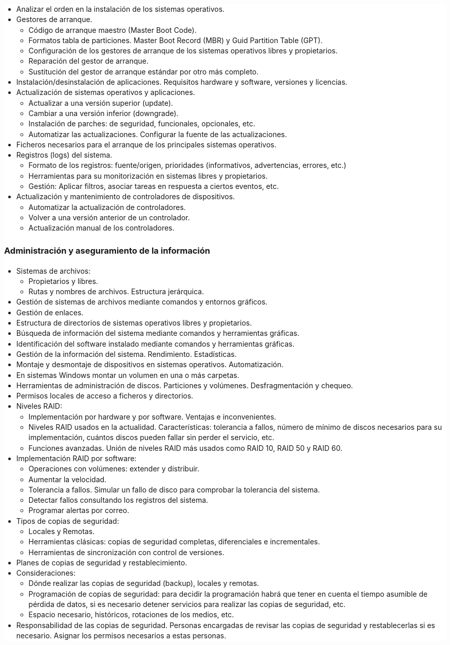   - Analizar el orden en la instalación de los sistemas operativos.
- Gestores de arranque.
  - Código de arranque maestro (Master Boot Code).
  - Formatos tabla de particiones. Master Boot Record (MBR) y Guid Partition Table (GPT).
  - Configuración de los gestores de arranque de los sistemas operativos libres y propietarios.
  - Reparación del gestor de arranque.
  - Sustitución del gestor de arranque estándar por otro más completo.
- Instalación/desinstalación de aplicaciones. Requisitos hardware y software, versiones y licencias.
- Actualización de sistemas operativos y aplicaciones.
  - Actualizar a una versión superior (update).
  - Cambiar a una versión inferior (downgrade).
  - Instalación de parches: de seguridad, funcionales, opcionales, etc.
  - Automatizar las actualizaciones. Configurar la fuente de las actualizaciones.
- Ficheros necesarios para el arranque de los principales sistemas operativos.
- Registros (logs) del sistema.
  - Formato de los registros: fuente/origen, prioridades (informativos, advertencias, errores, etc.)
  - Herramientas para su monitorización en sistemas libres y propietarios.
  - Gestión: Aplicar filtros, asociar tareas en respuesta a ciertos eventos, etc.
- Actualización y mantenimiento de controladores de dispositivos.
  - Automatizar la actualización de controladores.
  - Volver a una versión anterior de un controlador.
  - Actualización manual de los controladores.
  
 ### Administración y aseguramiento de la información
- Sistemas de archivos:
  - Propietarios y libres.
  - Rutas y nombres de archivos. Estructura jerárquica.
- Gestión de sistemas de archivos mediante comandos y entornos gráficos.
- Gestión de enlaces.
- Estructura de directorios de sistemas operativos libres y propietarios.
- Búsqueda de información del sistema mediante comandos y herramientas gráficas.
- Identificación del software instalado mediante comandos y herramientas gráficas.
- Gestión de la información del sistema. Rendimiento. Estadísticas.
- Montaje y desmontaje de dispositivos en sistemas operativos. Automatización.
- En sistemas Windows montar un volumen en una o más carpetas.
- Herramientas de administración de discos. Particiones y volúmenes. Desfragmentación y chequeo.
- Permisos locales de acceso a ficheros y directorios.
- Niveles RAID:
  - Implementación por hardware y por software. Ventajas e inconvenientes.
  - Niveles RAID usados en la actualidad. Características: tolerancia a fallos, número de mínimo de discos necesarios para su implementación, cuántos discos pueden fallar sin perder el servicio, etc.
  - Funciones avanzadas. Unión de niveles RAID más usados como RAID 10, RAID 50 y RAID 60.
- Implementación RAID por software:
  - Operaciones con volúmenes: extender y distribuir.
  - Aumentar la velocidad.
  - Tolerancia a fallos. Simular un fallo de disco para comprobar la tolerancia del sistema.
  - Detectar fallos consultando los registros del sistema.
  - Programar alertas por correo.
- Tipos de copias de seguridad:
  - Locales y Remotas.
  - Herramientas clásicas: copias de seguridad completas, diferenciales e incrementales.
  - Herramientas de sincronización con control de versiones.
- Planes de copias de seguridad y restablecimiento.
- Consideraciones:
    - Dónde realizar las copias de seguridad (backup), locales y remotas.
    - Programación de copias de seguridad: para decidir la programación habrá que tener en cuenta el tiempo asumible de pérdida de datos, si es necesario detener servicios para realizar las copias de seguridad, etc.
    - Espacio necesario, históricos, rotaciones de los medios, etc.
- Responsabilidad de las copias de seguridad. Personas encargadas de revisar las copias de seguridad y restablecerlas si es necesario. Asignar los permisos necesarios a estas personas. 